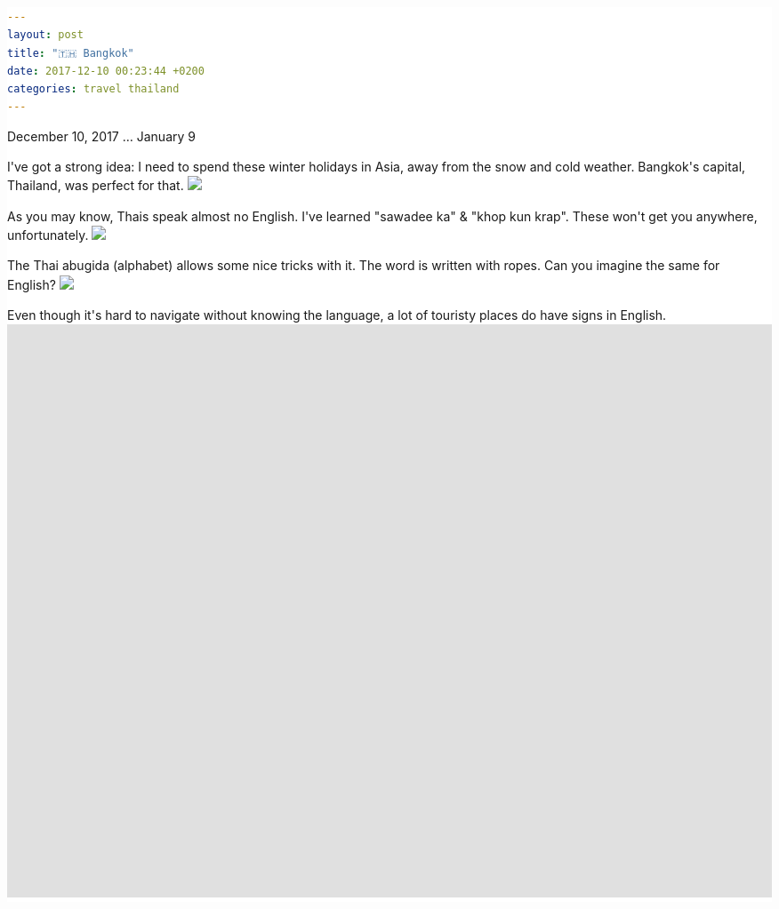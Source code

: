 ```yaml
---
layout: post
title: "🇹🇭 Bangkok"
date: 2017-12-10 00:23:44 +0200
categories: travel thailand
---
```


<p class="post__date"><time datetime="2017-12-10">December 10, 2017 &hellip; January 9</time></p>

I've got a strong idea: I need to spend these winter holidays in Asia, away from
the snow and cold weather. Bangkok's capital, Thailand, was perfect for that.
<img src="https://imgur.com/CQzQBCo.jpg">

As you may know, Thais speak almost no English. I've learned "sawadee ka" & "khop
kun krap". These won't get you anywhere, unfortunately.
<img src="https://imgur.com/tb6u8TD.jpg">

The Thai abugida (alphabet) allows some nice tricks with it. The word is written
with ropes. Can you imagine the same for English?
<img src="https://imgur.com/QJHnDQ5.jpg">

Even though it's hard to navigate without knowing the language, a lot of
touristy places do have signs in English.
<img src="/assets/images/i.png" data-echo="https://imgur.com/dvNLtPC.jpg">
